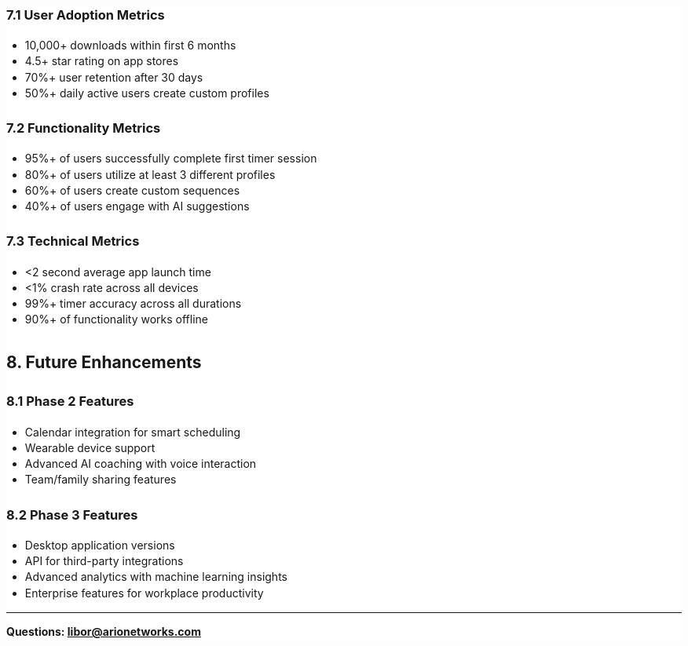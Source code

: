 ### 7.1 User Adoption Metrics
- 10,000+ downloads within first 6 months
- 4.5+ star rating on app stores
- 70%+ user retention after 30 days
- 50%+ daily active users create custom profiles

### 7.2 Functionality Metrics
- 95%+ of users successfully complete first timer session
- 80%+ of users utilize at least 3 different profiles
- 60%+ of users create custom sequences
- 40%+ of users engage with AI suggestions

### 7.3 Technical Metrics
- <2 second average app launch time
- <1% crash rate across all devices
- 99%+ timer accuracy across all durations
- 90%+ of functionality works offline

## 8. Future Enhancements

### 8.1 Phase 2 Features
- Calendar integration for smart scheduling
- Wearable device support
- Advanced AI coaching with voice interaction
- Team/family sharing features

### 8.2 Phase 3 Features
- Desktop application versions
- API for third-party integrations
- Advanced analytics with machine learning insights
- Enterprise features for workplace productivity

---

**Questions: libor@arionetworks.com**
